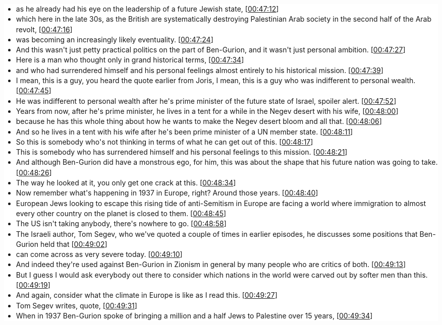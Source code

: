 *  as he already had his eye on the leadership of a future Jewish state, [[00:47:12](https://www.youtube.com/watch?v=XRLLuWy-6tI&t=2832.04s)]
*  which here in the late 30s, as the British are systematically destroying Palestinian Arab society in the second half of the Arab revolt, [[00:47:16](https://www.youtube.com/watch?v=XRLLuWy-6tI&t=2836.04s)]
*  was becoming an increasingly likely eventuality. [[00:47:24](https://www.youtube.com/watch?v=XRLLuWy-6tI&t=2844.04s)]
*  And this wasn't just petty practical politics on the part of Ben-Gurion, and it wasn't just personal ambition. [[00:47:27](https://www.youtube.com/watch?v=XRLLuWy-6tI&t=2847.04s)]
*  Here is a man who thought only in grand historical terms, [[00:47:34](https://www.youtube.com/watch?v=XRLLuWy-6tI&t=2854.04s)]
*  and who had surrendered himself and his personal feelings almost entirely to his historical mission. [[00:47:39](https://www.youtube.com/watch?v=XRLLuWy-6tI&t=2859.04s)]
*  I mean, this is a guy, you heard the quote earlier from Joris, I mean, this is a guy who was indifferent to personal wealth. [[00:47:45](https://www.youtube.com/watch?v=XRLLuWy-6tI&t=2865.04s)]
*  He was indifferent to personal wealth after he's prime minister of the future state of Israel, spoiler alert. [[00:47:52](https://www.youtube.com/watch?v=XRLLuWy-6tI&t=2872.04s)]
*  Years from now, after he's prime minister, he lives in a tent for a while in the Negev desert with his wife, [[00:48:00](https://www.youtube.com/watch?v=XRLLuWy-6tI&t=2880.04s)]
*  because he has this whole thing about how he wants to make the Negev desert bloom and all that. [[00:48:06](https://www.youtube.com/watch?v=XRLLuWy-6tI&t=2886.04s)]
*  And so he lives in a tent with his wife after he's been prime minister of a UN member state. [[00:48:11](https://www.youtube.com/watch?v=XRLLuWy-6tI&t=2891.04s)]
*  So this is somebody who's not thinking in terms of what he can get out of this. [[00:48:17](https://www.youtube.com/watch?v=XRLLuWy-6tI&t=2897.04s)]
*  This is somebody who has surrendered himself and his personal feelings to this mission. [[00:48:21](https://www.youtube.com/watch?v=XRLLuWy-6tI&t=2901.04s)]
*  And although Ben-Gurion did have a monstrous ego, for him, this was about the shape that his future nation was going to take. [[00:48:26](https://www.youtube.com/watch?v=XRLLuWy-6tI&t=2906.04s)]
*  The way he looked at it, you only get one crack at this. [[00:48:34](https://www.youtube.com/watch?v=XRLLuWy-6tI&t=2914.04s)]
*  Now remember what's happening in 1937 in Europe, right? Around those years. [[00:48:40](https://www.youtube.com/watch?v=XRLLuWy-6tI&t=2920.04s)]
*  European Jews looking to escape this rising tide of anti-Semitism in Europe are facing a world where immigration to almost every other country on the planet is closed to them. [[00:48:45](https://www.youtube.com/watch?v=XRLLuWy-6tI&t=2925.04s)]
*  The US isn't taking anybody, there's nowhere to go. [[00:48:58](https://www.youtube.com/watch?v=XRLLuWy-6tI&t=2938.04s)]
*  The Israeli author, Tom Segev, who we've quoted a couple of times in earlier episodes, he discusses some positions that Ben-Gurion held that [[00:49:02](https://www.youtube.com/watch?v=XRLLuWy-6tI&t=2942.04s)]
*  can come across as very severe today. [[00:49:10](https://www.youtube.com/watch?v=XRLLuWy-6tI&t=2950.04s)]
*  And indeed they're used against Ben-Gurion in Zionism in general by many people who are critics of both. [[00:49:13](https://www.youtube.com/watch?v=XRLLuWy-6tI&t=2953.04s)]
*  But I guess I would ask everybody out there to consider which nations in the world were carved out by softer men than this. [[00:49:19](https://www.youtube.com/watch?v=XRLLuWy-6tI&t=2959.04s)]
*  And again, consider what the climate in Europe is like as I read this. [[00:49:27](https://www.youtube.com/watch?v=XRLLuWy-6tI&t=2967.04s)]
*  Tom Segev writes, quote, [[00:49:31](https://www.youtube.com/watch?v=XRLLuWy-6tI&t=2971.04s)]
*  When in 1937 Ben-Gurion spoke of bringing a million and a half Jews to Palestine over 15 years, [[00:49:34](https://www.youtube.com/watch?v=XRLLuWy-6tI&t=2974.04s)]
